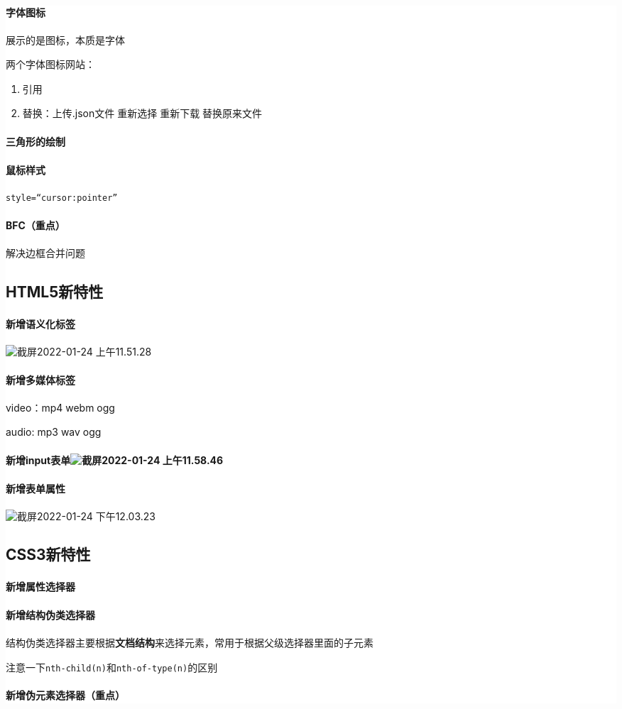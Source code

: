 #### 字体图标

展示的是图标，本质是字体

两个字体图标网站：

[iconmoon.io]: http://iconmoon.io

[Iconfont.cn]: http://www.Iconfont.cn



1. 引用

2. 替换：上传.json文件 重新选择 重新下载 替换原来文件


#### 三角形的绘制

#### 鼠标样式

`style=“cursor:pointer”`

#### BFC（重点）

解决边框合并问题

## HTML5新特性

#### **新增语义化标签**

![截屏2022-01-24 上午11.51.28](https://gitee.com/binary2101/picbed/raw/master/uPic/E6qeI5x.png)



#### **新增多媒体标签**

video：mp4 webm ogg

audio: mp3 wav ogg

#### **新增input表单**![截屏2022-01-24 上午11.58.46](https://gitee.com/binary2101/picbed/raw/master/uPic/uHgtUBf.png)

####  **新增表单属性**

![截屏2022-01-24 下午12.03.23](https://gitee.com/binary2101/picbed/raw/master/uPic/w37IPaa.png)

## CSS3新特性

#### 新增属性选择器

#### 新增结构伪类选择器

结构伪类选择器主要根据**文档结构**来选择元素，常用于根据父级选择器里面的子元素

注意一下`nth-child(n)`和`nth-of-type(n)`的区别

#### 新增伪元素选择器（重点）

